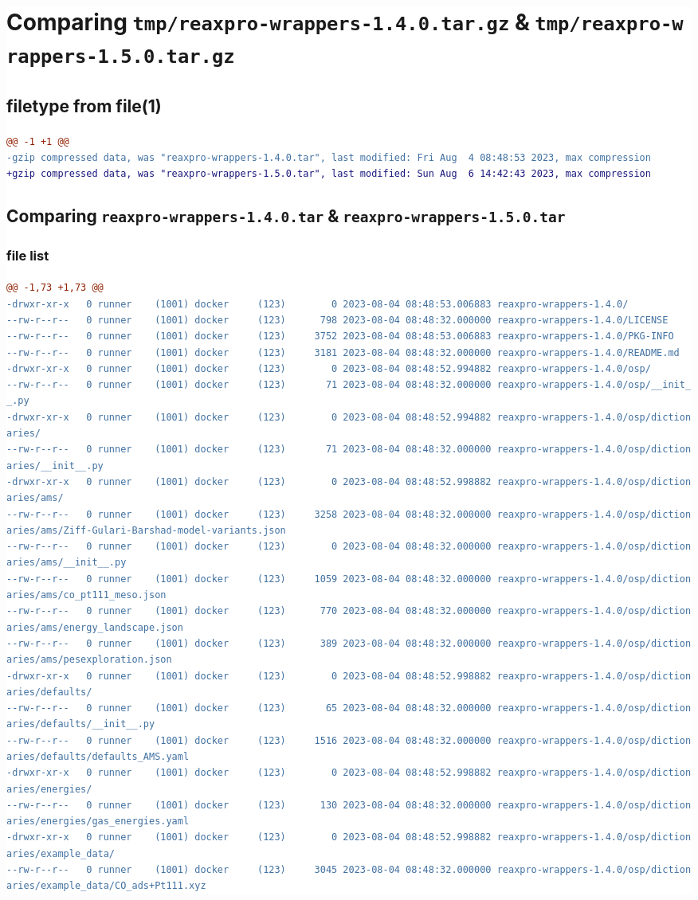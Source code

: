 # Comparing `tmp/reaxpro-wrappers-1.4.0.tar.gz` & `tmp/reaxpro-wrappers-1.5.0.tar.gz`

## filetype from file(1)

```diff
@@ -1 +1 @@
-gzip compressed data, was "reaxpro-wrappers-1.4.0.tar", last modified: Fri Aug  4 08:48:53 2023, max compression
+gzip compressed data, was "reaxpro-wrappers-1.5.0.tar", last modified: Sun Aug  6 14:42:43 2023, max compression
```

## Comparing `reaxpro-wrappers-1.4.0.tar` & `reaxpro-wrappers-1.5.0.tar`

### file list

```diff
@@ -1,73 +1,73 @@
-drwxr-xr-x   0 runner    (1001) docker     (123)        0 2023-08-04 08:48:53.006883 reaxpro-wrappers-1.4.0/
--rw-r--r--   0 runner    (1001) docker     (123)      798 2023-08-04 08:48:32.000000 reaxpro-wrappers-1.4.0/LICENSE
--rw-r--r--   0 runner    (1001) docker     (123)     3752 2023-08-04 08:48:53.006883 reaxpro-wrappers-1.4.0/PKG-INFO
--rw-r--r--   0 runner    (1001) docker     (123)     3181 2023-08-04 08:48:32.000000 reaxpro-wrappers-1.4.0/README.md
-drwxr-xr-x   0 runner    (1001) docker     (123)        0 2023-08-04 08:48:52.994882 reaxpro-wrappers-1.4.0/osp/
--rw-r--r--   0 runner    (1001) docker     (123)       71 2023-08-04 08:48:32.000000 reaxpro-wrappers-1.4.0/osp/__init__.py
-drwxr-xr-x   0 runner    (1001) docker     (123)        0 2023-08-04 08:48:52.994882 reaxpro-wrappers-1.4.0/osp/dictionaries/
--rw-r--r--   0 runner    (1001) docker     (123)       71 2023-08-04 08:48:32.000000 reaxpro-wrappers-1.4.0/osp/dictionaries/__init__.py
-drwxr-xr-x   0 runner    (1001) docker     (123)        0 2023-08-04 08:48:52.998882 reaxpro-wrappers-1.4.0/osp/dictionaries/ams/
--rw-r--r--   0 runner    (1001) docker     (123)     3258 2023-08-04 08:48:32.000000 reaxpro-wrappers-1.4.0/osp/dictionaries/ams/Ziff-Gulari-Barshad-model-variants.json
--rw-r--r--   0 runner    (1001) docker     (123)        0 2023-08-04 08:48:32.000000 reaxpro-wrappers-1.4.0/osp/dictionaries/ams/__init__.py
--rw-r--r--   0 runner    (1001) docker     (123)     1059 2023-08-04 08:48:32.000000 reaxpro-wrappers-1.4.0/osp/dictionaries/ams/co_pt111_meso.json
--rw-r--r--   0 runner    (1001) docker     (123)      770 2023-08-04 08:48:32.000000 reaxpro-wrappers-1.4.0/osp/dictionaries/ams/energy_landscape.json
--rw-r--r--   0 runner    (1001) docker     (123)      389 2023-08-04 08:48:32.000000 reaxpro-wrappers-1.4.0/osp/dictionaries/ams/pesexploration.json
-drwxr-xr-x   0 runner    (1001) docker     (123)        0 2023-08-04 08:48:52.998882 reaxpro-wrappers-1.4.0/osp/dictionaries/defaults/
--rw-r--r--   0 runner    (1001) docker     (123)       65 2023-08-04 08:48:32.000000 reaxpro-wrappers-1.4.0/osp/dictionaries/defaults/__init__.py
--rw-r--r--   0 runner    (1001) docker     (123)     1516 2023-08-04 08:48:32.000000 reaxpro-wrappers-1.4.0/osp/dictionaries/defaults/defaults_AMS.yaml
-drwxr-xr-x   0 runner    (1001) docker     (123)        0 2023-08-04 08:48:52.998882 reaxpro-wrappers-1.4.0/osp/dictionaries/energies/
--rw-r--r--   0 runner    (1001) docker     (123)      130 2023-08-04 08:48:32.000000 reaxpro-wrappers-1.4.0/osp/dictionaries/energies/gas_energies.yaml
-drwxr-xr-x   0 runner    (1001) docker     (123)        0 2023-08-04 08:48:52.998882 reaxpro-wrappers-1.4.0/osp/dictionaries/example_data/
--rw-r--r--   0 runner    (1001) docker     (123)     3045 2023-08-04 08:48:32.000000 reaxpro-wrappers-1.4.0/osp/dictionaries/example_data/CO_ads+Pt111.xyz
```